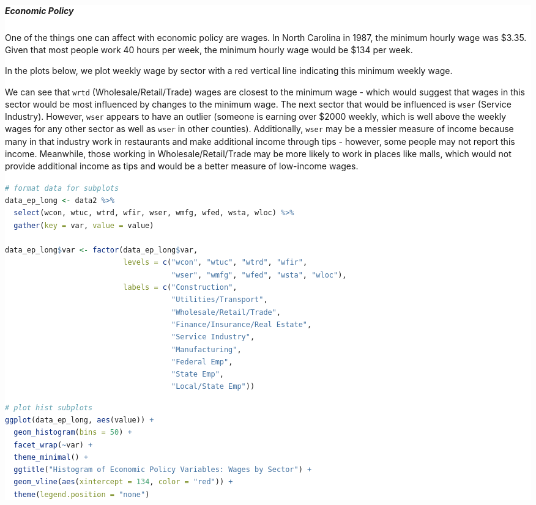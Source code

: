 ##### Economic Policy

One of the things one can affect with economic policy are wages. In
North Carolina in 1987, the minimum hourly wage was $3.35. Given that
most people work 40 hours per week, the minimum hourly wage would be
$134 per week.

In the plots below, we plot weekly wage by sector with a red vertical
line indicating this minimum weekly wage.

We can see that `wrtd` (Wholesale/Retail/Trade) wages are closest to the
minimum wage - which would suggest that wages in this sector would be
most influenced by changes to the minimum wage. The next sector that
would be influenced is `wser` (Service Industry). However, `wser`
appears to have an outlier (someone is earning over $2000 weekly, which
is well above the weekly wages for any other sector as well as `wser` in
other counties). Additionally, `wser` may be a messier measure of income
because many in that industry work in restaurants and make additional
income through tips - however, some people may not report this income.
Meanwhile, those working in Wholesale/Retail/Trade may be more likely to
work in places like malls, which would not provide additional income as
tips and would be a better measure of low-income wages.

``` r
# format data for subplots 
data_ep_long <- data2 %>% 
  select(wcon, wtuc, wtrd, wfir, wser, wmfg, wfed, wsta, wloc) %>%
  gather(key = var, value = value)

data_ep_long$var <- factor(data_ep_long$var,
                           levels = c("wcon", "wtuc", "wtrd", "wfir",
                                      "wser", "wmfg", "wfed", "wsta", "wloc"),
                           labels = c("Construction", 
                                      "Utilities/Transport", 
                                      "Wholesale/Retail/Trade",
                                      "Finance/Insurance/Real Estate",
                                      "Service Industry",
                                      "Manufacturing",
                                      "Federal Emp",
                                      "State Emp",
                                      "Local/State Emp"))
```

``` r
# plot hist subplots
ggplot(data_ep_long, aes(value)) +
  geom_histogram(bins = 50) +
  facet_wrap(~var) +
  theme_minimal() +
  ggtitle("Histogram of Economic Policy Variables: Wages by Sector") +
  geom_vline(aes(xintercept = 134, color = "red")) +
  theme(legend.position = "none")
```
